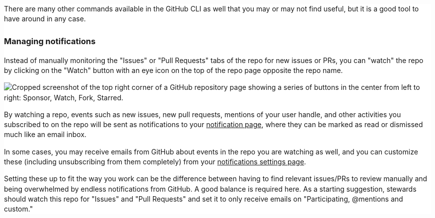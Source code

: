There are many other commands available in the GitHub CLI as well that you may or may not find useful, but it is a good tool to have around in any case.


### Managing notifications

Instead of manually monitoring the "Issues" or "Pull Requests" tabs of the repo for new issues or PRs, you can "watch" the repo by clicking on the "Watch" button with an eye icon on the top of the repo page opposite the repo name.

![Cropped screenshot of the top right corner of a GitHub repository page showing a series of buttons in the center from left to right: Sponsor, Watch, Fork, Starred.](images/github-repo-metrics.png)

By watching a repo, events such as new issues, new pull requests, mentions of your user handle, and other activities you subscribed to on the repo will be sent as notifications to your [notification page](https://github.com/notifications), where they can be marked as read or dismissed much like an email inbox.

In some cases, you may receive emails from GitHub about events in the repo you are watching as well, and you can customize these (including unsubscribing from them completely) from your [notifications settings page](https://github.com/settings/notifications).

Setting these up to fit the way you work can be the difference between having to find relevant issues/PRs to review manually and being overwhelmed by endless notifications from GitHub. A good balance is required here. As a starting suggestion, stewards should watch this repo for "Issues" and "Pull Requests" and set it to only receive emails on "Participating, @mentions and custom."

